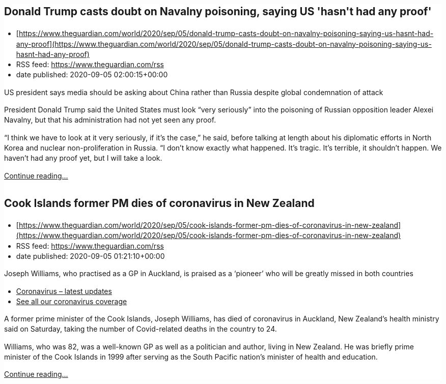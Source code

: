 ## Donald Trump casts doubt on Navalny poisoning, saying US 'hasn't had any proof'
 - [https://www.theguardian.com/world/2020/sep/05/donald-trump-casts-doubt-on-navalny-poisoning-saying-us-hasnt-had-any-proof](https://www.theguardian.com/world/2020/sep/05/donald-trump-casts-doubt-on-navalny-poisoning-saying-us-hasnt-had-any-proof)
 - RSS feed: https://www.theguardian.com/rss
 - date published: 2020-09-05 02:00:15+00:00

<p>US president says media should be asking about China rather than Russia despite global condemnation of attack </p><p>President Donald Trump said the United States must look “very seriously” into the poisoning of Russian opposition leader Alexei Navalny, but that his administration had not yet seen any proof.</p><p>“I think we have to look at it very seriously, if it’s the case,” he said, before talking at length about his diplomatic efforts in North Korea and nuclear non-proliferation in Russia. “I don’t know exactly what happened. It’s tragic. It’s terrible, it shouldn’t happen. We haven’t had any proof yet, but I will take a look.</p> <a href="https://www.theguardian.com/world/2020/sep/05/donald-trump-casts-doubt-on-navalny-poisoning-saying-us-hasnt-had-any-proof">Continue reading...</a>

## Cook Islands former PM dies of coronavirus in New Zealand
 - [https://www.theguardian.com/world/2020/sep/05/cook-islands-former-pm-dies-of-coronavirus-in-new-zealand](https://www.theguardian.com/world/2020/sep/05/cook-islands-former-pm-dies-of-coronavirus-in-new-zealand)
 - RSS feed: https://www.theguardian.com/rss
 - date published: 2020-09-05 01:21:10+00:00

<p>Joseph Williams, who practised as a GP in Auckland, is praised as a ‘pioneer’ who will be greatly missed in both countries</p><ul><li><a href="https://www.theguardian.com/world/series/coronavirus-live/latest">Coronavirus – latest updates</a></li><li><a href="https://www.theguardian.com/world/coronavirus-outbreak">See all our coronavirus coverage</a></li></ul><p>A former prime minister of the Cook Islands, Joseph Williams, has died of coronavirus in Auckland, New Zealand’s health ministry said on Saturday, taking the number of Covid-related deaths in the country to 24.</p><p>Williams, who was 82, was a well-known GP as well as a politician and author, living in New Zealand. He was briefly prime minister of the Cook Islands in 1999 after serving as the South Pacific nation’s minister of health and education.</p> <a href="https://www.theguardian.com/world/2020/sep/05/cook-islands-former-pm-dies-of-coronavirus-in-new-zealand">Continue reading...</a>

